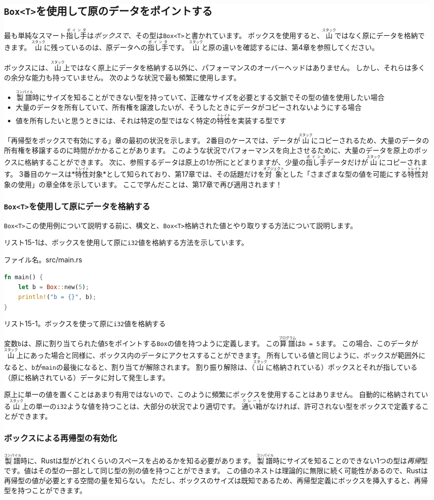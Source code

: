 ## `Box<T>`を使用して原のデータをポイントする

最も単純なスマート<ruby>指し手<rt>ポインタ</rt></ruby>は*ボックスで*、その型は`Box<T>`と書かれています。
ボックスを使用すると、<ruby>山<rt>スタック</rt></ruby>ではなく原にデータを格納できます。
<ruby>山<rt>スタック</rt></ruby>に残っているのは、原データへの<ruby>指し手<rt>ポインタ</rt></ruby>です。
<ruby>山<rt>スタック</rt></ruby>と原の違いを確認するには、第4章を参照してください。

ボックスには、<ruby>山<rt>スタック</rt></ruby>上ではなく原上にデータを格納する以外に、パフォーマンスのオーバーヘッドはありません。
しかし、それらは多くの余分な能力も持っていません。
次のような状況で最も頻繁に使用します。

* <ruby>製譜<rt>コンパイル</rt></ruby>時にサイズを知ることができない型を持っていて、正確なサイズを必要とする文脈でその型の値を使用したい場合
* 大量のデータを所有していて、所有権を譲渡したいが、そうしたときにデータがコピーされないようにする場合
* 値を所有したいと思うときには、それは特定の型ではなく特定の<ruby>特性<rt>トレイト</rt></ruby>を実装する型です

「再帰型をボックスで有効にする」章の最初の状況を示します。
2番目のケースでは、データが<ruby>山<rt>スタック</rt></ruby>にコピーされるため、大量のデータの所有権を移譲するのに時間がかかることがあります。
このような状況でパフォーマンスを向上させるために、大量のデータを原上のボックスに格納することができます。
次に、参照するデータは原上の1か所にとどまりますが、少量の<ruby>指し手<rt>ポインタ</rt></ruby>データだけが<ruby>山<rt>スタック</rt></ruby>にコピーされます。
3番目のケースは*<ruby>特性<rt>トレイト</rt></ruby>対象*として知られており、第17章では、その話題だけを<ruby>対象<rt>オブジェクト</rt></ruby>とした「さまざまな型の値を可能にする<ruby>特性<rt>トレイト</rt></ruby>対象の使用」の章全体を示しています。
ここで学んだことは、第17章で再び適用されます！　

### `Box<T>`を使用して原にデータを格納する

`Box<T>`この使用例について説明する前に、構文と、`Box<T>`格納された値とやり取りする方法について説明します。

リスト15-1は、ボックスを使用して原に`i32`値を格納する方法を示しています。

<span class="filename">ファイル名。src/main.rs</span>

```rust
fn main() {
    let b = Box::new(5);
    println!("b = {}", b);
}
```

<span class="caption">リスト15-1。ボックスを使って原に<code>i32</code>値を格納する</span>

変数`b`は、原に割り当てられた値`5`をポイントする`Box`の値を持つように定義します。
この<ruby>算譜<rt>プログラム</rt></ruby>は`b = 5`ます。
この場合、このデータが<ruby>山<rt>スタック</rt></ruby>上にあった場合と同様に、ボックス内のデータにアクセスすることができます。
所有している値と同じように、ボックスが範囲外になると、`b`が`main`の最後になると、割り当てが解除されます。
割り振り解除は、（<ruby>山<rt>スタック</rt></ruby>に格納されている）ボックスとそれが指している（原に格納されている）データに対して発生します。

原上に単一の値を置くことはあまり有用ではないので、このように頻繁にボックスを使用することはありません。
自動的に格納されている<ruby>山<rt>スタック</rt></ruby>上の単一の`i32`ような値を持つことは、大部分の状況でより適切です。
<ruby>通い箱<rt>クレート</rt></ruby>がなければ、許可されない型をボックスで定義することができます。

### ボックスによる再帰型の有効化

<ruby>製譜<rt>コンパイル</rt></ruby>時に、Rustは型がどれくらいのスペースを占めるかを知る必要があります。
<ruby>製譜<rt>コンパイル</rt></ruby>時にサイズを知ることのできない1つの型は*再帰*型です。値はその型の一部として同じ型の別の値を持つことができます。
この値のネストは理論的に無限に続く可能性があるので、Rustは再帰型の値が必要とする空間の量を知らない。
ただし、ボックスのサイズは既知であるため、再帰型定義にボックスを挿入すると、再帰型を持つことができます。

